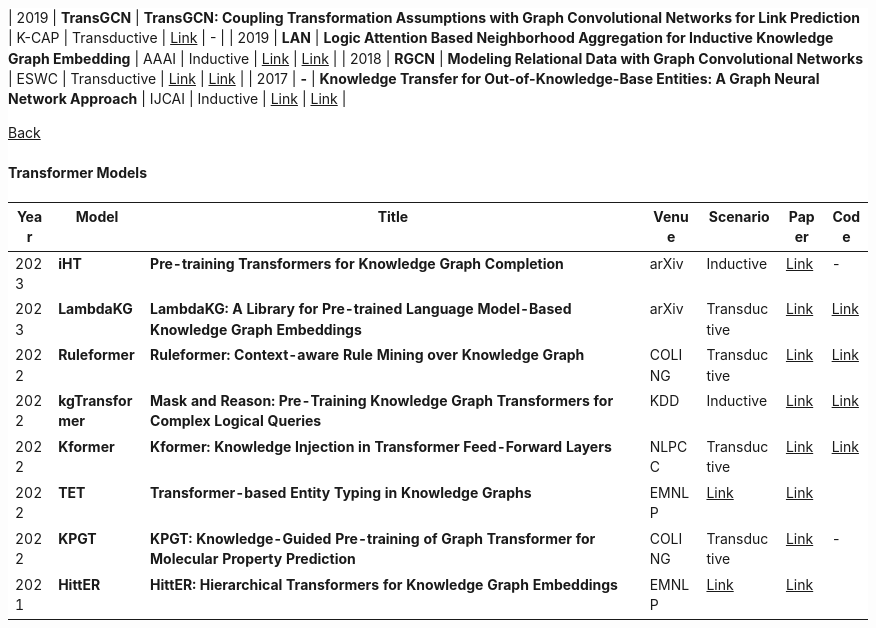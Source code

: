 | 2019     | **TransGCN**  | **TransGCN: Coupling Transformation Assumptions with Graph Convolutional Networks for Link Prediction**         | K-CAP        | Transductive    | [Link](https://dl.acm.org/doi/pdf/10.1145/3360901.3364441)                                                                                                         | -                                                                     |
| 2019     | **LAN**       | **Logic Attention Based Neighborhood Aggregation for Inductive Knowledge Graph Embedding**                      | AAAI         | Inductive       | [Link](https://arxiv.org/pdf/1811.01399.pdf)                                                                                                                       | [Link](https://github.com/wangpf3/LAN)                                |
| 2018     | **RGCN**      | **Modeling Relational Data with Graph Convolutional Networks**                                                  | ESWC         | Transductive    | [Link](https://arxiv.org/pdf/1703.06103.pdf)                                                                                                                       | [Link](https://github.com/thiviyanT/torch-rgcn)                       |
| 2017     | **-**         | **Knowledge Transfer for Out-of-Knowledge-Base Entities: A Graph Neural Network Approach**                      | IJCAI        | Inductive       | [Link](https://arxiv.org/pdf/1706.05674.pdf)                                                                                                                       | [Link](https://github.com/takuo-h/GNN-for-OOKB)                       |

[Back](#bookmarks-)

#### Transformer Models <span id="transformer-models-"></span>
|**Year** | **Model**     | **Title**                                                                                                       | **Venue**    | **Scenario**    | **Paper**                                                                                                                                                          | **Code**                                                              |
|----------|---------------|-----------------------------------------------------------------------------------------------------------------|--------------|-----------------|--------------------------------------------------------------------------------------------------------------------------------------------------------------------|-----------------------------------------------------------------------|
| 2023     | **iHT**      | **Pre-training Transformers for Knowledge Graph Completion**                                   |  arXiv   | Inductive       | [Link](https://arxiv.org/pdf/2303.15682.pdf)                                                                                                                       | -                              |
| 2023     | **LambdaKG**      | **LambdaKG: A Library for Pre-trained Language Model-Based Knowledge Graph Embeddings**                                   |  arXiv   | Transductive       | [Link](https://arxiv.org/abs/2210.00305)                                                                                                                       | [Link](https://zjunlp.github.io/project/promptkg/)                                 |
| 2022     | **Ruleformer**      | **Ruleformer: Context-aware Rule Mining over Knowledge Graph**                                   | COLING        | Transductive       | [Link](https://aclanthology.org/2022.coling-1.225.pdf)                                                                                                                       | [Link](https://github.com/zjukg/ruleformer)                                 |
| 2022     | **kgTransformer**      | **Mask and Reason: Pre-Training Knowledge Graph Transformers for Complex Logical Queries**                                   | KDD        | Inductive       | [Link](http://keg.cs.tsinghua.edu.cn/jietang/publications/KDD22-Liu-et-al-KG-Transformer.pdf)                                                                                                                       | [Link](https://github.com/THUDM/kgTransformer)                                 |
| 2022     | **Kformer**      | **Kformer: Knowledge Injection in Transformer Feed-Forward Layers**                                   | NLPCC        | Transductive       | [Link](https://arxiv.org/pdf/2201.05742.pdf)                                                                                                                       | [Link](https://github.com/zjunlp/Kformer)                                 |
|   2022   |      **TET**      | **Transformer-based Entity Typing in Knowledge Graphs**                                          |   EMNLP   |                                    [Link](https://aclanthology.org/2022.emnlp-main.402.pdf)                                   | [Link](https://github.com/zhiweihu1103/ET-TET)                              |
| 2022     | **KPGT**      | **KPGT: Knowledge-Guided Pre-training of Graph Transformer for Molecular Property Prediction**                                   | COLING        | Transductive       | [Link](https://arxiv.org/pdf/2206.03364.pdf)                                                                                                                       | -                                |
|   2021   |     **HittER**     | **HittER: Hierarchical Transformers for Knowledge Graph Embeddings**                                          |   EMNLP   |                                    [Link](https://arxiv.org/pdf/2008.12813.pdf)                                   | [Link](https://github.com/sanxing-chen/HittER)                              |